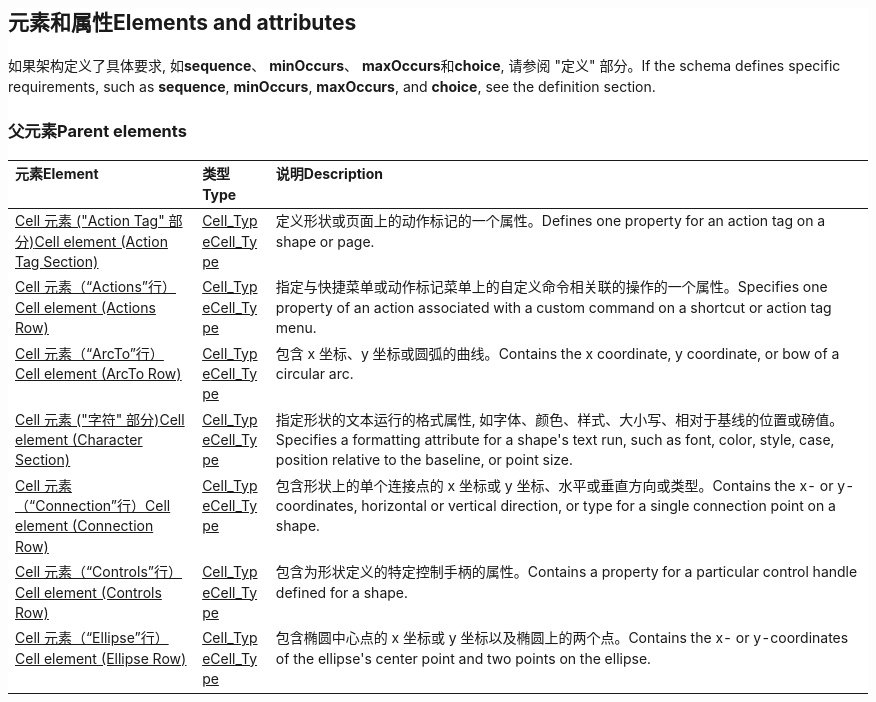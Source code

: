 ## <a name="elements-and-attributes"></a><span data-ttu-id="76a87-114">元素和属性</span><span class="sxs-lookup"><span data-stu-id="76a87-114">Elements and attributes</span></span>

<span data-ttu-id="76a87-115">如果架构定义了具体要求, 如**sequence**、 **minOccurs**、 **maxOccurs**和**choice**, 请参阅 "定义" 部分。</span><span class="sxs-lookup"><span data-stu-id="76a87-115">If the schema defines specific requirements, such as **sequence**, **minOccurs**, **maxOccurs**, and **choice**, see the definition section.</span></span> 
  
### <a name="parent-elements"></a><span data-ttu-id="76a87-116">父元素</span><span class="sxs-lookup"><span data-stu-id="76a87-116">Parent elements</span></span>

|<span data-ttu-id="76a87-117">**元素**</span><span class="sxs-lookup"><span data-stu-id="76a87-117">**Element**</span></span>|<span data-ttu-id="76a87-118">**类型**</span><span class="sxs-lookup"><span data-stu-id="76a87-118">**Type**</span></span>|<span data-ttu-id="76a87-119">**说明**</span><span class="sxs-lookup"><span data-stu-id="76a87-119">**Description**</span></span>|
|:-----|:-----|:-----|
|[<span data-ttu-id="76a87-120">Cell 元素 ("Action Tag" 部分)</span><span class="sxs-lookup"><span data-stu-id="76a87-120">Cell element (Action Tag Section)</span></span>](cell-element-action-tag-sectionvisio-xml.md) <br/> |[<span data-ttu-id="76a87-121">Cell_Type</span><span class="sxs-lookup"><span data-stu-id="76a87-121">Cell_Type</span></span>](cell_type-complextypevisio-xml.md) <br/> |<span data-ttu-id="76a87-122">定义形状或页面上的动作标记的一个属性。</span><span class="sxs-lookup"><span data-stu-id="76a87-122">Defines one property for an action tag on a shape or page.</span></span>  <br/> |
|[<span data-ttu-id="76a87-123">Cell 元素（“Actions”行）</span><span class="sxs-lookup"><span data-stu-id="76a87-123">Cell element (Actions Row)</span></span>](cell-element-actions-rowvisio-xml.md) <br/> |[<span data-ttu-id="76a87-124">Cell_Type</span><span class="sxs-lookup"><span data-stu-id="76a87-124">Cell_Type</span></span>](cell_type-complextypevisio-xml.md) <br/> |<span data-ttu-id="76a87-125">指定与快捷菜单或动作标记菜单上的自定义命令相关联的操作的一个属性。</span><span class="sxs-lookup"><span data-stu-id="76a87-125">Specifies one property of an action associated with a custom command on a shortcut or action tag menu.</span></span>  <br/> |
|[<span data-ttu-id="76a87-126">Cell 元素（“ArcTo”行）</span><span class="sxs-lookup"><span data-stu-id="76a87-126">Cell element (ArcTo Row)</span></span>](cell-element-arcto-rowvisio-xml.md) <br/> |[<span data-ttu-id="76a87-127">Cell_Type</span><span class="sxs-lookup"><span data-stu-id="76a87-127">Cell_Type</span></span>](cell_type-complextypevisio-xml.md) <br/> |<span data-ttu-id="76a87-128">包含 x 坐标、y 坐标或圆弧的曲线。</span><span class="sxs-lookup"><span data-stu-id="76a87-128">Contains the x coordinate, y coordinate, or bow of a circular arc.</span></span>  <br/> |
|[<span data-ttu-id="76a87-129">Cell 元素 ("字符" 部分)</span><span class="sxs-lookup"><span data-stu-id="76a87-129">Cell element (Character Section)</span></span>](cell-element-character-sectionvisio-xml.md) <br/> |[<span data-ttu-id="76a87-130">Cell_Type</span><span class="sxs-lookup"><span data-stu-id="76a87-130">Cell_Type</span></span>](cell_type-complextypevisio-xml.md) <br/> |<span data-ttu-id="76a87-131">指定形状的文本运行的格式属性, 如字体、颜色、样式、大小写、相对于基线的位置或磅值。</span><span class="sxs-lookup"><span data-stu-id="76a87-131">Specifies a formatting attribute for a shape's text run, such as font, color, style, case, position relative to the baseline, or point size.</span></span>  <br/> |
|[<span data-ttu-id="76a87-132">Cell 元素（“Connection”行）</span><span class="sxs-lookup"><span data-stu-id="76a87-132">Cell element (Connection Row)</span></span>](cell-element-connection-rowvisio-xml.md) <br/> |[<span data-ttu-id="76a87-133">Cell_Type</span><span class="sxs-lookup"><span data-stu-id="76a87-133">Cell_Type</span></span>](cell_type-complextypevisio-xml.md) <br/> |<span data-ttu-id="76a87-134">包含形状上的单个连接点的 x 坐标或 y 坐标、水平或垂直方向或类型。</span><span class="sxs-lookup"><span data-stu-id="76a87-134">Contains the x- or y-coordinates, horizontal or vertical direction, or type for a single connection point on a shape.</span></span>  <br/> |
|[<span data-ttu-id="76a87-135">Cell 元素（“Controls”行）</span><span class="sxs-lookup"><span data-stu-id="76a87-135">Cell element (Controls Row)</span></span>](cell-element-controls-rowvisio-xml.md) <br/> |[<span data-ttu-id="76a87-136">Cell_Type</span><span class="sxs-lookup"><span data-stu-id="76a87-136">Cell_Type</span></span>](cell_type-complextypevisio-xml.md) <br/> |<span data-ttu-id="76a87-137">包含为形状定义的特定控制手柄的属性。</span><span class="sxs-lookup"><span data-stu-id="76a87-137">Contains a property for a particular control handle defined for a shape.</span></span>  <br/> |
|[<span data-ttu-id="76a87-138">Cell 元素（“Ellipse”行）</span><span class="sxs-lookup"><span data-stu-id="76a87-138">Cell element (Ellipse Row)</span></span>](cell-element-ellipse-rowvisio-xml.md) <br/> |[<span data-ttu-id="76a87-139">Cell_Type</span><span class="sxs-lookup"><span data-stu-id="76a87-139">Cell_Type</span></span>](cell_type-complextypevisio-xml.md) <br/> |<span data-ttu-id="76a87-140">包含椭圆中心点的 x 坐标或 y 坐标以及椭圆上的两个点。</span><span class="sxs-lookup"><span data-stu-id="76a87-140">Contains the x- or y-coordinates of the ellipse's center point and two points on the ellipse.</span></span>  <br/> |